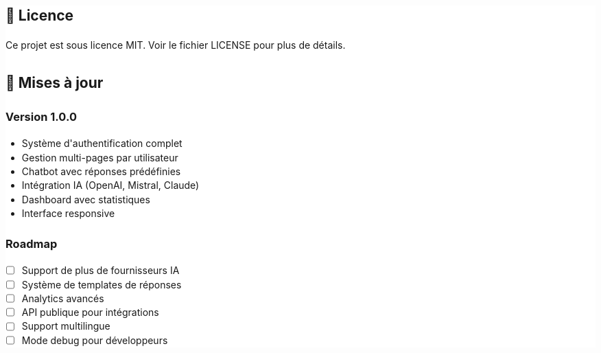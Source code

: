 ## 📄 Licence

Ce projet est sous licence MIT. Voir le fichier LICENSE pour plus de détails.

## 🔄 Mises à jour

### Version 1.0.0
- Système d'authentification complet
- Gestion multi-pages par utilisateur
- Chatbot avec réponses prédéfinies  
- Intégration IA (OpenAI, Mistral, Claude)
- Dashboard avec statistiques
- Interface responsive

### Roadmap
- [ ] Support de plus de fournisseurs IA
- [ ] Système de templates de réponses
- [ ] Analytics avancés
- [ ] API publique pour intégrations
- [ ] Support multilingue
- [ ] Mode debug pour développeurs
